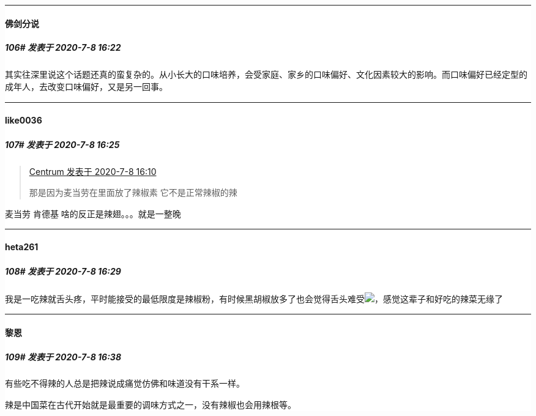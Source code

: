 





-----

####  佛剑分说  
##### 106#       发表于 2020-7-8 16:22




其实往深里说这个话题还真的蛮复杂的。从小长大的口味培养，会受家庭、家乡的口味偏好、文化因素较大的影响。而口味偏好已经定型的成年人，去改变口味偏好，又是另一回事。







-----

####  like0036  
##### 107#       发表于 2020-7-8 16:25



<blockquote><a href="httphttps://bbs.saraba1st.com/2b/forum.php?mod=redirect&amp;goto=findpost&amp;pid=48117707&amp;ptid=1946561" target="_blank">Centrum 发表于 2020-7-8 16:10</a>

那是因为麦当劳在里面放了辣椒素 它不是正常辣椒的辣</blockquote>
麦当劳 肯德基 啥的反正是辣翅。。。就是一整晚







-----

####  heta261  
##### 108#       发表于 2020-7-8 16:29




我是一吃辣就舌头疼，平时能接受的最低限度是辣椒粉，有时候黑胡椒放多了也会觉得舌头难受<img src="https://static.saraba1st.com/image/smiley/face2017/139.png" referrerpolicy="no-referrer">，感觉这辈子和好吃的辣菜无缘了







-----

####  黎恩  
##### 109#       发表于 2020-7-8 16:38




有些吃不得辣的人总是把辣说成痛觉仿佛和味道没有干系一样。


辣是中国菜在古代开始就是最重要的调味方式之一，没有辣椒也会用辣根等。

